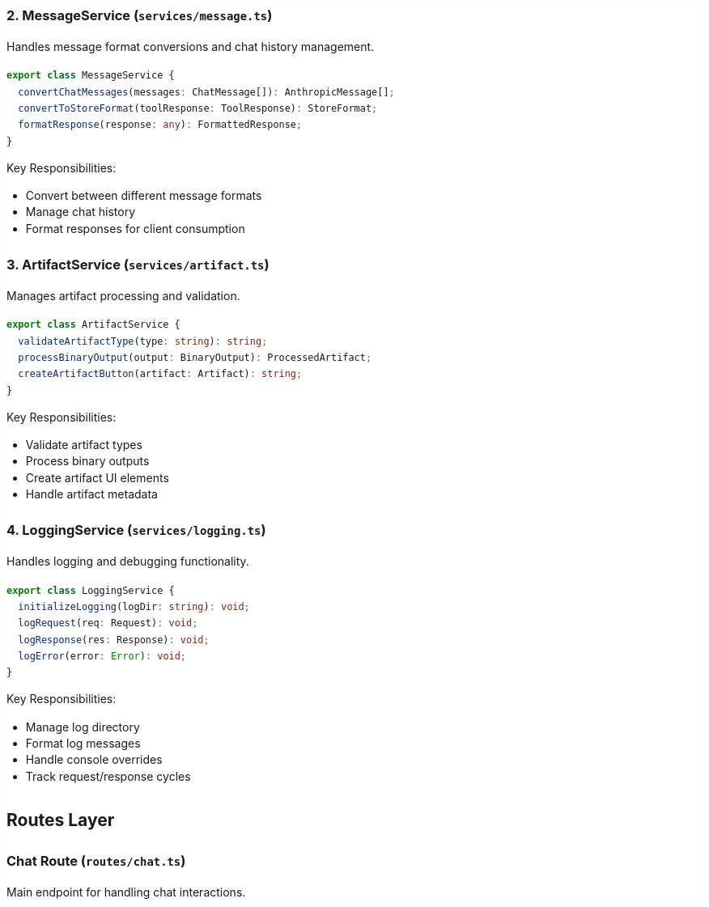 ### 2. MessageService (`services/message.ts`)
Handles message format conversions and chat history management.

```typescript
export class MessageService {
  convertChatMessages(messages: ChatMessage[]): AnthropicMessage[];
  convertToStoreFormat(toolResponse: ToolResponse): StoreFormat;
  formatResponse(response: any): FormattedResponse;
}
```

Key Responsibilities:
- Convert between different message formats
- Manage chat history
- Format responses for client consumption

### 3. ArtifactService (`services/artifact.ts`)
Manages artifact processing and validation.

```typescript
export class ArtifactService {
  validateArtifactType(type: string): string;
  processBinaryOutput(output: BinaryOutput): ProcessedArtifact;
  createArtifactButton(artifact: Artifact): string;
}
```

Key Responsibilities:
- Validate artifact types
- Process binary outputs
- Create artifact UI elements
- Handle artifact metadata

### 4. LoggingService (`services/logging.ts`)
Handles logging and debugging functionality.

```typescript
export class LoggingService {
  initializeLogging(logDir: string): void;
  logRequest(req: Request): void;
  logResponse(res: Response): void;
  logError(error: Error): void;
}
```

Key Responsibilities:
- Manage log directory
- Format log messages
- Handle console overrides
- Track request/response cycles

## Routes Layer

### Chat Route (`routes/chat.ts`)
Main endpoint for handling chat interactions.
